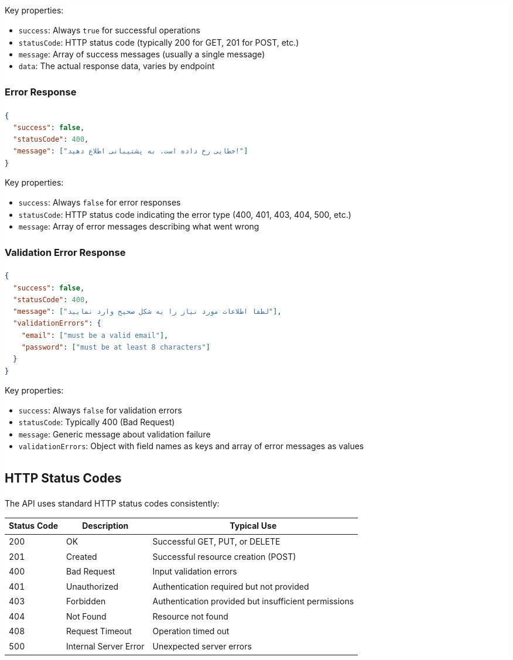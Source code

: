 Key properties:

- `success`: Always `true` for successful operations
- `statusCode`: HTTP status code (typically 200 for GET, 201 for POST, etc.)
- `message`: Array of success messages (usually a single message)
- `data`: The actual response data, varies by endpoint

### Error Response

```json
{
  "success": false,
  "statusCode": 400,
  "message": ["خطایی رخ داده است. به پشتیبانی اطلاع دهید!"]
}
```

Key properties:

- `success`: Always `false` for error responses
- `statusCode`: HTTP status code indicating the error type (400, 401, 403, 404, 500, etc.)
- `message`: Array of error messages describing what went wrong

### Validation Error Response

```json
{
  "success": false,
  "statusCode": 400,
  "message": ["لطفا اطلاعات مورد نیاز را یه شکل صحیح وارد نمایید"],
  "validationErrors": {
    "email": ["must be a valid email"],
    "password": ["must be at least 8 characters"]
  }
}
```

Key properties:

- `success`: Always `false` for validation errors
- `statusCode`: Typically 400 (Bad Request)
- `message`: Generic message about validation failure
- `validationErrors`: Object with field names as keys and array of error messages as values

## HTTP Status Codes

The API uses standard HTTP status codes consistently:

| Status Code | Description           | Typical Use                                          |
| ----------- | --------------------- | ---------------------------------------------------- |
| 200         | OK                    | Successful GET, PUT, or DELETE                       |
| 201         | Created               | Successful resource creation (POST)                  |
| 400         | Bad Request           | Input validation errors                              |
| 401         | Unauthorized          | Authentication required but not provided             |
| 403         | Forbidden             | Authentication provided but insufficient permissions |
| 404         | Not Found             | Resource not found                                   |
| 408         | Request Timeout       | Operation timed out                                  |
| 500         | Internal Server Error | Unexpected server errors                             |
